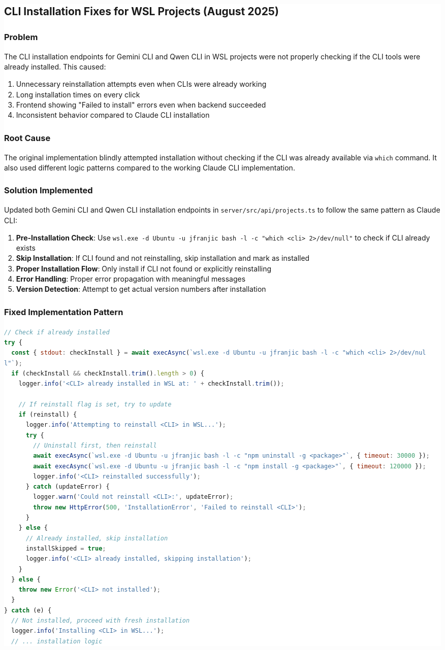 ## CLI Installation Fixes for WSL Projects (August 2025)

### Problem
The CLI installation endpoints for Gemini CLI and Qwen CLI in WSL projects were not properly checking if the CLI tools were already installed. This caused:
1. Unnecessary reinstallation attempts even when CLIs were already working
2. Long installation times on every click
3. Frontend showing "Failed to install" errors even when backend succeeded
4. Inconsistent behavior compared to Claude CLI installation

### Root Cause
The original implementation blindly attempted installation without checking if the CLI was already available via `which` command. It also used different logic patterns compared to the working Claude CLI implementation.

### Solution Implemented
Updated both Gemini CLI and Qwen CLI installation endpoints in `server/src/api/projects.ts` to follow the same pattern as Claude CLI:

1. **Pre-Installation Check**: Use `wsl.exe -d Ubuntu -u jfranjic bash -l -c "which <cli> 2>/dev/null"` to check if CLI already exists
2. **Skip Installation**: If CLI found and not reinstalling, skip installation and mark as installed
3. **Proper Installation Flow**: Only install if CLI not found or explicitly reinstalling
4. **Error Handling**: Proper error propagation with meaningful messages
5. **Version Detection**: Attempt to get actual version numbers after installation

### Fixed Implementation Pattern
```javascript
// Check if already installed
try {
  const { stdout: checkInstall } = await execAsync(`wsl.exe -d Ubuntu -u jfranjic bash -l -c "which <cli> 2>/dev/null"`);
  if (checkInstall && checkInstall.trim().length > 0) {
    logger.info('<CLI> already installed in WSL at: ' + checkInstall.trim());
    
    // If reinstall flag is set, try to update
    if (reinstall) {
      logger.info('Attempting to reinstall <CLI> in WSL...');
      try {
        // Uninstall first, then reinstall
        await execAsync(`wsl.exe -d Ubuntu -u jfranjic bash -l -c "npm uninstall -g <package>"`, { timeout: 30000 });
        await execAsync(`wsl.exe -d Ubuntu -u jfranjic bash -l -c "npm install -g <package>"`, { timeout: 120000 });
        logger.info('<CLI> reinstalled successfully');
      } catch (updateError) {
        logger.warn('Could not reinstall <CLI>:', updateError);
        throw new HttpError(500, 'InstallationError', 'Failed to reinstall <CLI>');
      }
    } else {
      // Already installed, skip installation
      installSkipped = true;
      logger.info('<CLI> already installed, skipping installation');
    }
  } else {
    throw new Error('<CLI> not installed');
  }
} catch (e) {
  // Not installed, proceed with fresh installation
  logger.info('Installing <CLI> in WSL...');
  // ... installation logic
```